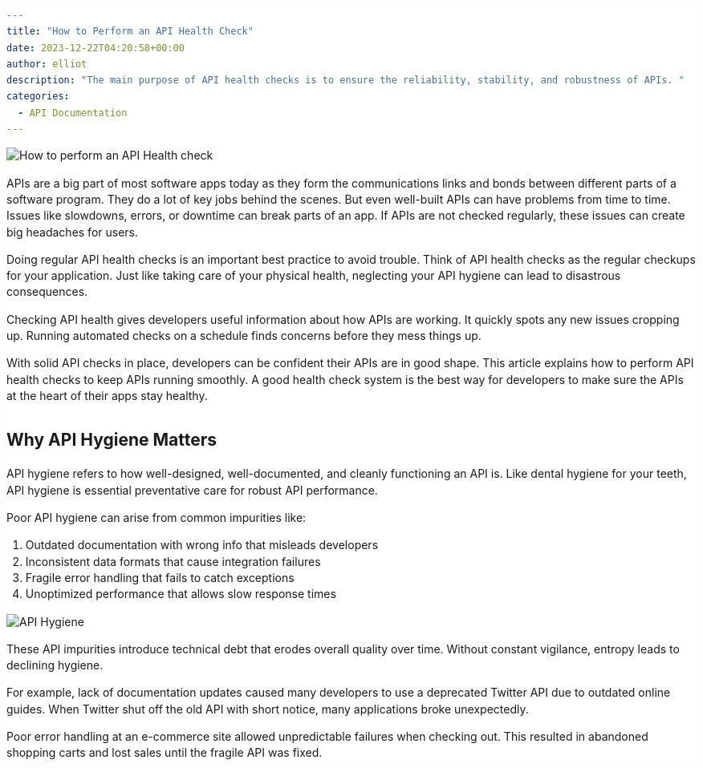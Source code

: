 ```yaml
---
title: "How to Perform an API Health Check"
date: 2023-12-22T04:20:58+00:00
author: elliot
description: "The main purpose of API health checks is to ensure the reliability, stability, and robustness of APIs. "
categories:
  - API Documentation
---
```


![How to perform an API Health check](./How%20to%20Perform%20an%20API%20Health%20Check.png)

APIs are a big part of most software apps today as they form the communications links and bonds between different parts of a software program. They do a lot of key jobs behind the scenes. But even well-built APIs can have problems from time to time. Issues like slowdowns, errors, or downtime can break parts of an app. If APIs are not checked regularly, these issues can create big headaches for users. 

Doing regular API health checks is an important best practice to avoid trouble. Think of API health checks as the regular checkups for your application. Just like taking care of your physical health, neglecting your API hygiene can lead to disastrous consequences. 

Checking API health gives developers useful information about how APIs are working. It quickly spots any new issues cropping up. Running automated checks on a schedule finds concerns before they mess things up. 

With solid API checks in place, developers can be confident their APIs are in good shape. This article explains how to perform API health checks to keep APIs running smoothly. A good health check system is the best way for developers to make sure the APIs at the heart of their apps stay healthy.

## Why API Hygiene Matters

API hygiene refers to how well-designed, well-documented, and cleanly functioning an API is. Like dental hygiene for your teeth, API hygiene is essential preventative care for robust API performance. 

Poor API hygiene can arise from common impurities like:

1. Outdated documentation with wrong info that misleads developers
2. Inconsistent data formats that cause integration failures
3. Fragile error handling that fails to catch exceptions
4. Unoptimized performance that allows slow response times

![API Hygiene](./Why%20API%20Hygiene%20Matters.png)


These API impurities introduce technical debt that erodes overall quality over time. Without constant vigilance, entropy leads to declining hygiene.

For example, lack of documentation updates caused many developers to use a deprecated Twitter API due to outdated online guides. When Twitter shut off the old API with short notice, many applications broke unexpectedly.

Poor error handling at an e-commerce site allowed unpredictable failures when checking out. This resulted in abandoned shopping carts and lost sales until the fragile API was fixed.
